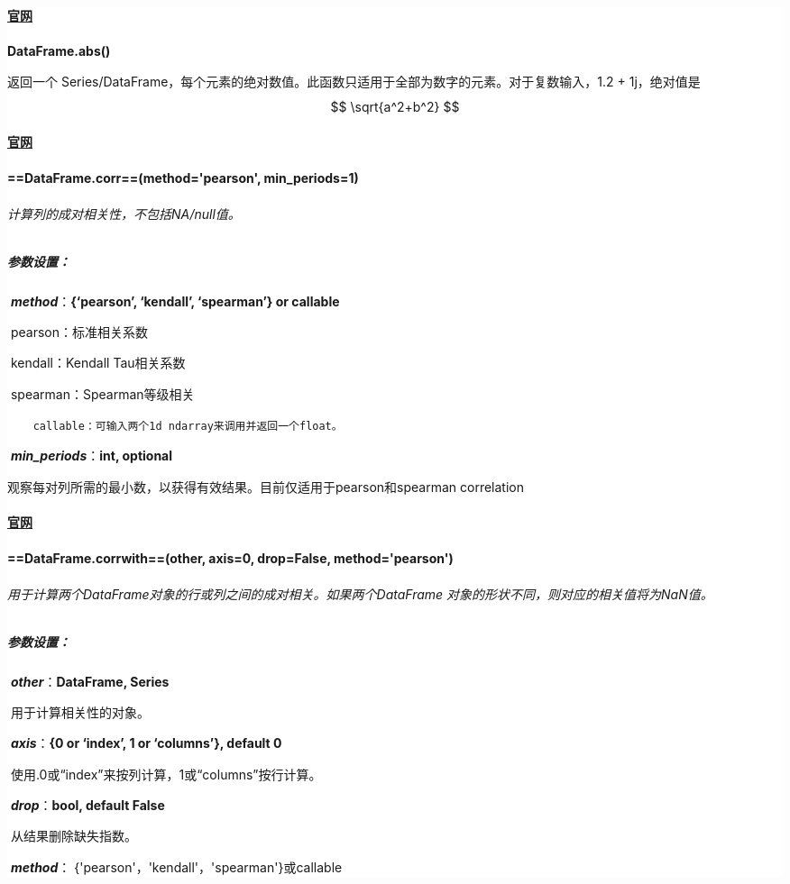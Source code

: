 #### [官网](https://pandas.pydata.org/docs/reference/api/pandas.DataFrame.ewm.html)

**DataFrame.abs()**

返回一个 Series/DataFrame，每个元素的绝对数值。此函数只适用于全部为数字的元素。对于复数输入，1.2 + 1j，绝对值是
$$
\sqrt{a^2+b^2}
$$

#### [官网](https://pandas.pydata.org/docs/reference/api/pandas.DataFrame.abs.html)

#### **==DataFrame.corr==**(method='pearson', min_periods=1)

###### 计算列的成对相关性，不包括NA/null值。

##### 参数设置：

​	***method***：**{‘pearson’, ‘kendall’, ‘spearman’} or callable**

​		 pearson：标准相关系数

​		 kendall：Kendall Tau相关系数

​		 spearman：Spearman等级相关

 		callable：可输入两个1d ndarray来调用并返回一个float。

​	***min_periods***：**int, optional**

​		观察每对列所需的最小数，以获得有效结果。目前仅适用于pearson和spearman correlation

#### [官网](https://pandas.pydata.org/docs/reference/api/pandas.DataFrame.corr.html)

#### **==DataFrame.corrwith==**(other, axis=0, drop=False, method='pearson')

###### 用于计算两个DataFrame对象的行或列之间的成对相关。如果两个DataFrame 对象的形状不同，则对应的相关值将为NaN值。

##### 参数设置：

​	***other***：**DataFrame, Series**

​		用于计算相关性的对象。

​	***axis***：**{0 or ‘index’, 1 or ‘columns’}, default 0**

​		使用.0或“index”来按列计算，1或“columns”按行计算。

​	***drop***：**bool, default False**

​		从结果删除缺失指数。

​	***method***： {'pearson'，'kendall'，'spearman'}或callable
